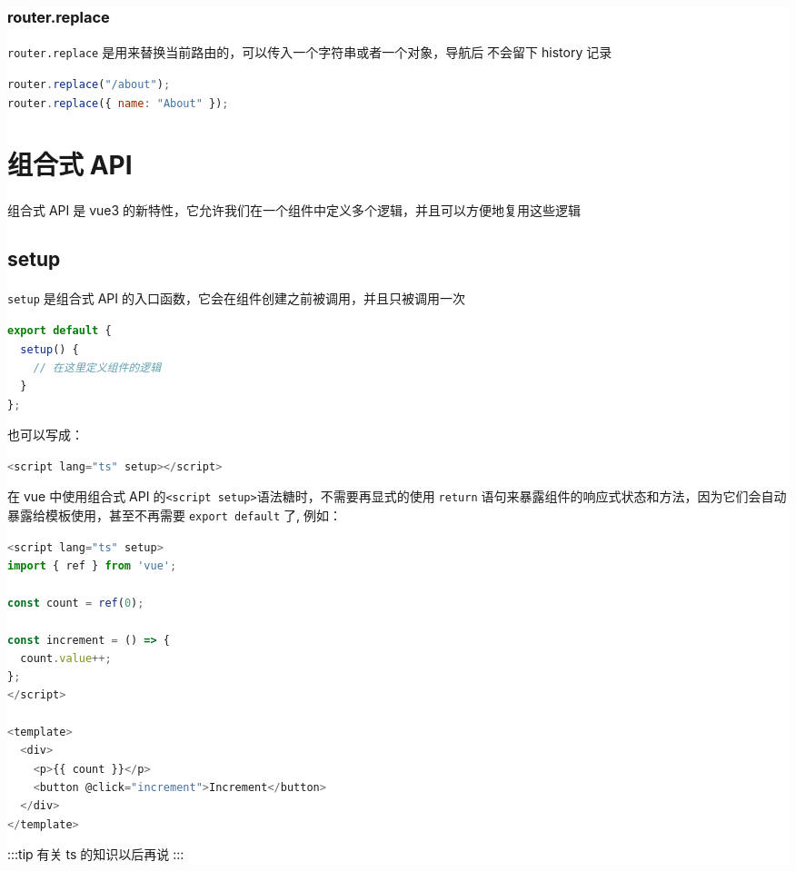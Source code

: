 ### router.replace

`router.replace` 是用来替换当前路由的，可以传入一个字符串或者一个对象，导航后 不会留下 history 记录

```js
router.replace("/about");
router.replace({ name: "About" });
```

# 组合式 API

组合式 API 是 vue3 的新特性，它允许我们在一个组件中定义多个逻辑，并且可以方便地复用这些逻辑

## setup

`setup` 是组合式 API 的入口函数，它会在组件创建之前被调用，并且只被调用一次

```js
export default {
  setup() {
    // 在这里定义组件的逻辑
  }
};
```

也可以写成：

```ts
<script lang="ts" setup></script>
```

在 vue 中使用组合式 API 的`<script setup>`语法糖时，不需要再显式的使用 `return` 语句来暴露组件的响应式状态和方法，因为它们会自动暴露给模板使用，甚至不再需要 `export default` 了,
例如：

```ts
<script lang="ts" setup>
import { ref } from 'vue';

const count = ref(0);

const increment = () => {
  count.value++;
};
</script>

<template>
  <div>
    <p>{{ count }}</p>
    <button @click="increment">Increment</button>
  </div>
</template>
```

:::tip
有关 ts 的知识以后再说
:::
